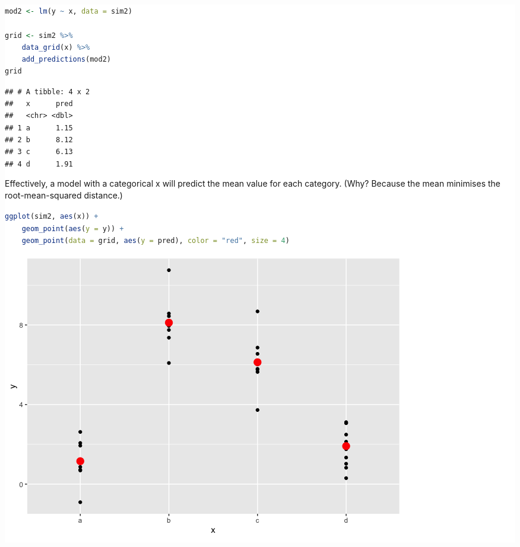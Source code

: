 ``` r
mod2 <- lm(y ~ x, data = sim2)

grid <- sim2 %>% 
    data_grid(x) %>% 
    add_predictions(mod2)
grid
```

    ## # A tibble: 4 x 2
    ##   x      pred
    ##   <chr> <dbl>
    ## 1 a      1.15
    ## 2 b      8.12
    ## 3 c      6.13
    ## 4 d      1.91

Effectively, a model with a categorical x will predict the mean value
for each category. (Why? Because the mean minimises the
root-mean-squared distance.)

``` r
ggplot(sim2, aes(x)) + 
    geom_point(aes(y = y)) +
    geom_point(data = grid, aes(y = pred), color = "red", size = 4)
```

![](model_simple_files/figure-gfm/unnamed-chunk-11-1.png)
